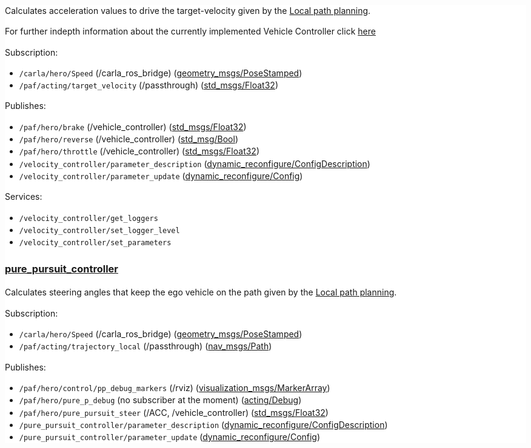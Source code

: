 Calculates acceleration values to drive the target-velocity given by the [Local path planning](#Local-path-planning).

For further indepth information about the currently implemented Vehicle Controller click [here](../control/vehicle_controller.md)

Subscription:

- ```/carla/hero/Speed``` \(/carla_ros_bridge\) ([geometry_msgs/PoseStamped](https://docs.ros.org/en/noetic/api/geometry_msgs/html/msg/PoseStamped.html))
- ```/paf/acting/target_velocity``` \(/passthrough\) ([std_msgs/Float32](https://docs.ros.org/en/noetic/api/std_msgs/html/msg/Float32.html))

Publishes:

- ```/paf/hero/brake``` \(/vehicle_controller\) ([std_msgs/Float32](https://docs.ros.org/en/noetic/api/std_msgs/html/msg/Float32.html))
- ```/paf/hero/reverse``` \(/vehicle_controller\) ([std_msg/Bool](https://docs.ros.org/en/noetic/api/std_msgs/html/msg/Bool.html))
- ```/paf/hero/throttle``` \(/vehicle_controller\) ([std_msgs/Float32](https://docs.ros.org/en/noetic/api/std_msgs/html/msg/Float32.html))
- ```/velocity_controller/parameter_description```  ([dynamic_reconfigure/ConfigDescription](https://wiki.ros.org/dynamic_reconfigure))
- ```/velocity_controller/parameter_update``` ([dynamic_reconfigure/Config](https://wiki.ros.org/dynamic_reconfigure))

Services:

- ```/velocity_controller/get_loggers```
- ```/velocity_controller/set_logger_level```
- ```/velocity_controller/set_parameters```

### [pure_pursuit_controller](/../paf/code/control/src/pure_pursuit_controller.py)

Calculates steering angles that keep the ego vehicle on the path given by
the [Local path planning](#Local-path-planning).

Subscription:

- ```/carla/hero/Speed``` \(/carla_ros_bridge\) ([geometry_msgs/PoseStamped](https://docs.ros.org/en/noetic/api/geometry_msgs/html/msg/PoseStamped.html))
- ```/paf/acting/trajectory_local``` \(/passthrough\) ([nav_msgs/Path](https://docs.ros.org/en/noetic/api/nav_msgs/html/msg/Path.html))

Publishes:

- ```/paf/hero/control/pp_debug_markers``` \(/rviz\) ([visualization_msgs/MarkerArray](https://docs.ros.org/en/noetic/api/visualization_msgs/html/msg/MarkerArray.html))
- ```/paf/hero/pure_p_debug``` \(no subscriber at the moment\) ([acting/Debug](/code/acting/msg/Debug.msg))
- ```/paf/hero/pure_pursuit_steer``` \(/ACC, /vehicle_controller\) ([std_msgs/Float32](https://docs.ros.org/en/noetic/api/std_msgs/html/msg/Float32.html))
- ```/pure_pursuit_controller/parameter_description```  ([dynamic_reconfigure/ConfigDescription](https://wiki.ros.org/dynamic_reconfigure))
- ```/pure_pursuit_controller/parameter_update``` ([dynamic_reconfigure/Config](https://wiki.ros.org/dynamic_reconfigure))
